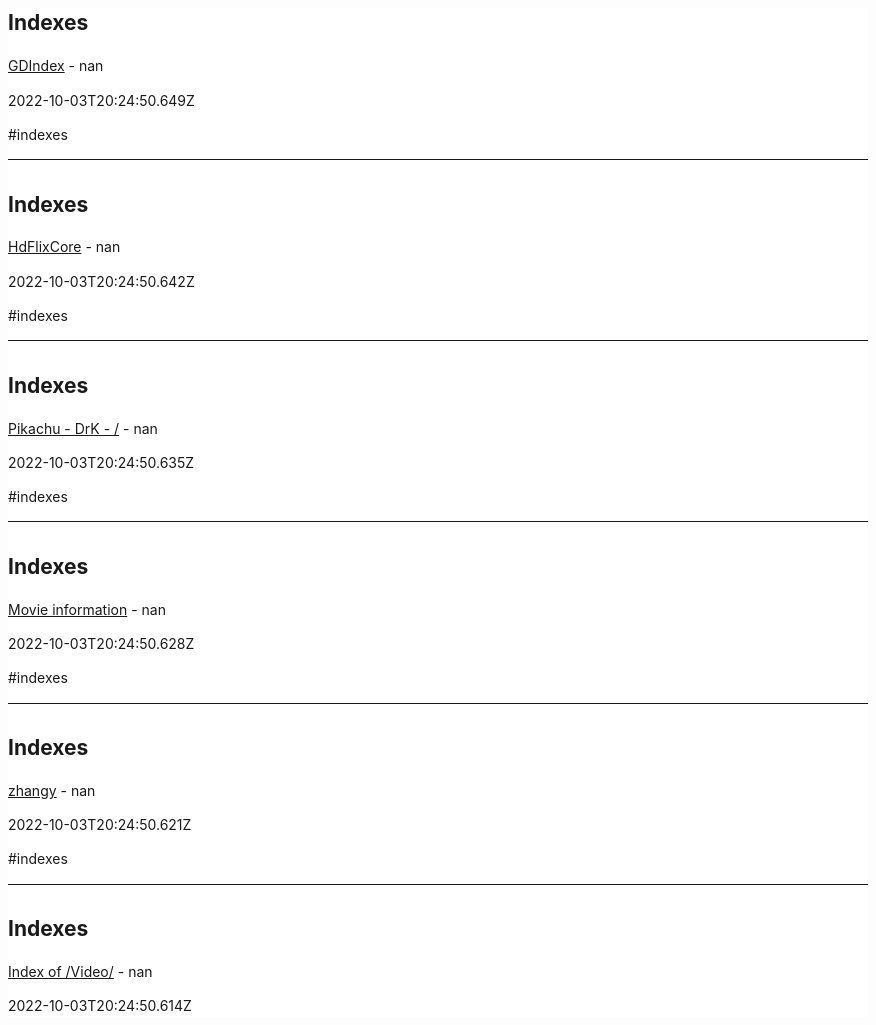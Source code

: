 ## Indexes

[GDIndex](https://worker-01.daring.workers.dev) - nan

2022-10-03T20:24:50.649Z

#indexes

---

## Indexes

[HdFlixCore](https://player.hdflixcore.workers.dev/0:) - nan

2022-10-03T20:24:50.642Z

#indexes

---

## Indexes

[Pikachu - DrK - /](https://pikachu.drk1.workers.dev/0:) - nan

2022-10-03T20:24:50.635Z

#indexes

---

## Indexes

[Movie information](https://steep-shape-c256.mygooglec.workers.dev/0:) - nan

2022-10-03T20:24:50.628Z

#indexes

---

## Indexes

[zhangy](https://patient-snowflake-fe83.zhangy.workers.dev/0:) - nan

2022-10-03T20:24:50.621Z

#indexes

---

## Indexes

[Index of /Video/](http://s28.bitdl.ir/Video) - nan

2022-10-03T20:24:50.614Z
